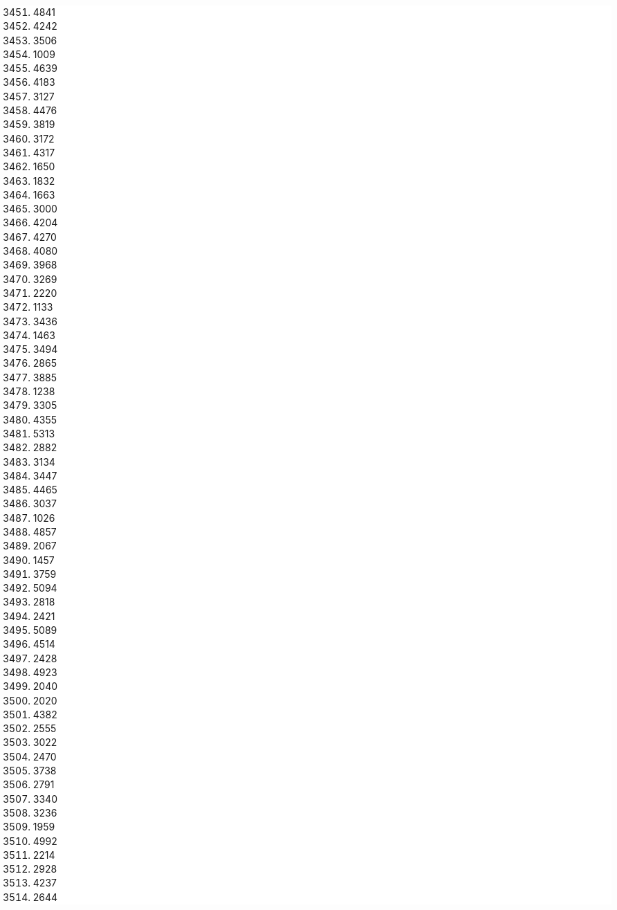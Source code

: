 3451. 4841
3452. 4242
3453. 3506
3454. 1009
3455. 4639
3456. 4183
3457. 3127
3458. 4476
3459. 3819
3460. 3172
3461. 4317
3462. 1650
3463. 1832
3464. 1663
3465. 3000
3466. 4204
3467. 4270
3468. 4080
3469. 3968
3470. 3269
3471. 2220
3472. 1133
3473. 3436
3474. 1463
3475. 3494
3476. 2865
3477. 3885
3478. 1238
3479. 3305
3480. 4355
3481. 5313
3482. 2882
3483. 3134
3484. 3447
3485. 4465
3486. 3037
3487. 1026
3488. 4857
3489. 2067
3490. 1457
3491. 3759
3492. 5094
3493. 2818
3494. 2421
3495. 5089
3496. 4514
3497. 2428
3498. 4923
3499. 2040
3500. 2020
3501. 4382
3502. 2555
3503. 3022
3504. 2470
3505. 3738
3506. 2791
3507. 3340
3508. 3236
3509. 1959
3510. 4992
3511. 2214
3512. 2928
3513. 4237
3514. 2644